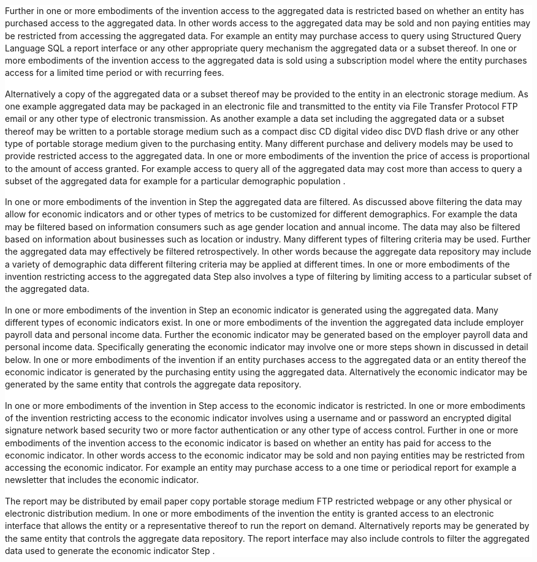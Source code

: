 Further in one or more embodiments of the invention access to the aggregated data is restricted based on whether an entity has purchased access to the aggregated data. In other words access to the aggregated data may be sold and non paying entities may be restricted from accessing the aggregated data. For example an entity may purchase access to query using Structured Query Language SQL a report interface or any other appropriate query mechanism the aggregated data or a subset thereof. In one or more embodiments of the invention access to the aggregated data is sold using a subscription model where the entity purchases access for a limited time period or with recurring fees.

Alternatively a copy of the aggregated data or a subset thereof may be provided to the entity in an electronic storage medium. As one example aggregated data may be packaged in an electronic file and transmitted to the entity via File Transfer Protocol FTP email or any other type of electronic transmission. As another example a data set including the aggregated data or a subset thereof may be written to a portable storage medium such as a compact disc CD digital video disc DVD flash drive or any other type of portable storage medium given to the purchasing entity. Many different purchase and delivery models may be used to provide restricted access to the aggregated data. In one or more embodiments of the invention the price of access is proportional to the amount of access granted. For example access to query all of the aggregated data may cost more than access to query a subset of the aggregated data for example for a particular demographic population .

In one or more embodiments of the invention in Step the aggregated data are filtered. As discussed above filtering the data may allow for economic indicators and or other types of metrics to be customized for different demographics. For example the data may be filtered based on information consumers such as age gender location and annual income. The data may also be filtered based on information about businesses such as location or industry. Many different types of filtering criteria may be used. Further the aggregated data may effectively be filtered retrospectively. In other words because the aggregate data repository may include a variety of demographic data different filtering criteria may be applied at different times. In one or more embodiments of the invention restricting access to the aggregated data Step also involves a type of filtering by limiting access to a particular subset of the aggregated data.

In one or more embodiments of the invention in Step an economic indicator is generated using the aggregated data. Many different types of economic indicators exist. In one or more embodiments of the invention the aggregated data include employer payroll data and personal income data. Further the economic indicator may be generated based on the employer payroll data and personal income data. Specifically generating the economic indicator may involve one or more steps shown in discussed in detail below. In one or more embodiments of the invention if an entity purchases access to the aggregated data or an entity thereof the economic indicator is generated by the purchasing entity using the aggregated data. Alternatively the economic indicator may be generated by the same entity that controls the aggregate data repository.

In one or more embodiments of the invention in Step access to the economic indicator is restricted. In one or more embodiments of the invention restricting access to the economic indicator involves using a username and or password an encrypted digital signature network based security two or more factor authentication or any other type of access control. Further in one or more embodiments of the invention access to the economic indicator is based on whether an entity has paid for access to the economic indicator. In other words access to the economic indicator may be sold and non paying entities may be restricted from accessing the economic indicator. For example an entity may purchase access to a one time or periodical report for example a newsletter that includes the economic indicator.

The report may be distributed by email paper copy portable storage medium FTP restricted webpage or any other physical or electronic distribution medium. In one or more embodiments of the invention the entity is granted access to an electronic interface that allows the entity or a representative thereof to run the report on demand. Alternatively reports may be generated by the same entity that controls the aggregate data repository. The report interface may also include controls to filter the aggregated data used to generate the economic indicator Step .
